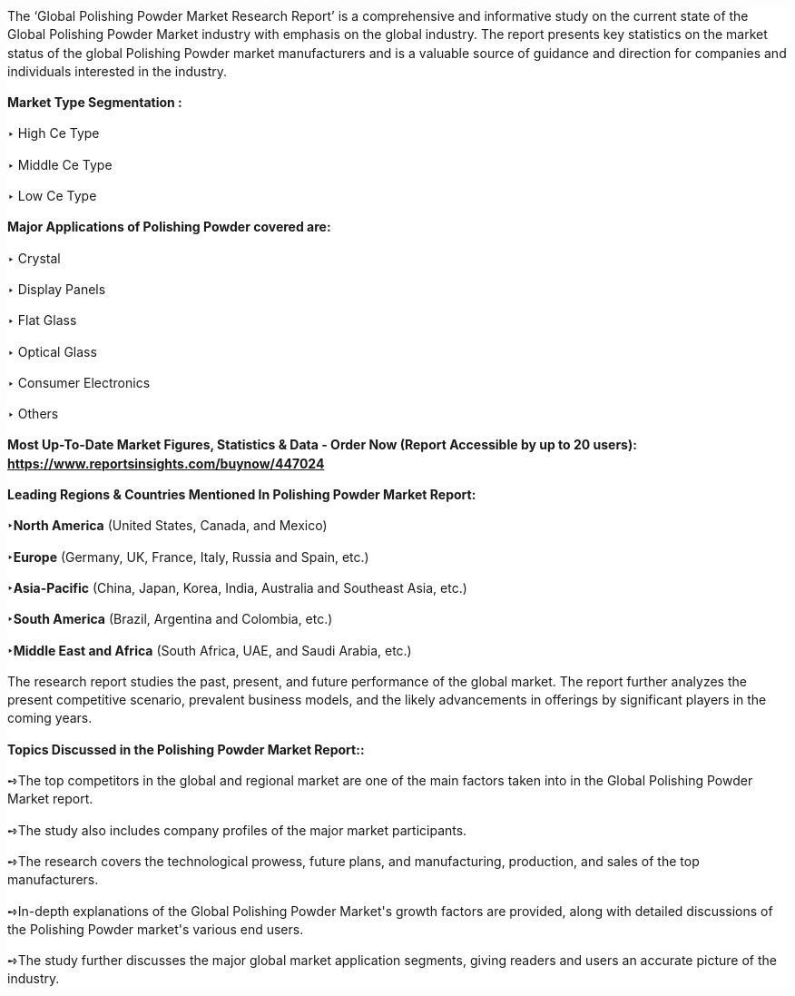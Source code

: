 The ‘Global Polishing Powder Market Research Report’ is a comprehensive and informative study on the current state of the Global Polishing Powder Market industry with emphasis on the global industry. The report presents key statistics on the market status of the global Polishing Powder market manufacturers and is a valuable source of guidance and direction for companies and individuals interested in the industry.

<strong>Market Type Segmentation :</strong>

‣ High Ce Type

‣ Middle Ce Type

‣ Low Ce Type

<strong>Major Applications of Polishing Powder covered are:</strong>

‣ Crystal

‣ Display Panels

‣ Flat Glass

‣ Optical Glass

‣ Consumer Electronics

‣ Others

<strong>Most Up-To-Date Market Figures, Statistics & Data - Order Now (Report Accessible by up to 20 users): <a href=https://www.reportsinsights.com/buynow/447024>https://www.reportsinsights.com/buynow/447024</a></strong>

<strong>Leading Regions &amp; Countries Mentioned In Polishing Powder Market Report:</strong>

<strong>‣North America</strong> (United States, Canada, and Mexico)

<strong>‣Europe</strong> (Germany, UK, France, Italy, Russia and Spain, etc.)

<strong>‣Asia-Pacific</strong> (China, Japan, Korea, India, Australia and Southeast Asia, etc.)

<strong>‣South America</strong> (Brazil, Argentina and Colombia, etc.)

<strong>‣Middle East and Africa</strong> (South Africa, UAE, and Saudi Arabia, etc.)

The research report studies the past, present, and future performance of the global market. The report further analyzes the present competitive scenario, prevalent business models, and the likely advancements in offerings by significant players in the coming years.

<strong>Topics Discussed in the Polishing Powder Market Report::</strong>

➺The top competitors in the global and regional market are one of the main factors taken into in the Global Polishing Powder Market report.

➺The study also includes company profiles of the major market participants.

➺The research covers the technological prowess, future plans, and manufacturing, production, and sales of the top manufacturers.

➺In-depth explanations of the Global Polishing Powder Market's growth factors are provided, along with detailed discussions of the Polishing Powder market's various end users.

➺The study further discusses the major global market application segments, giving readers and users an accurate picture of the industry.

